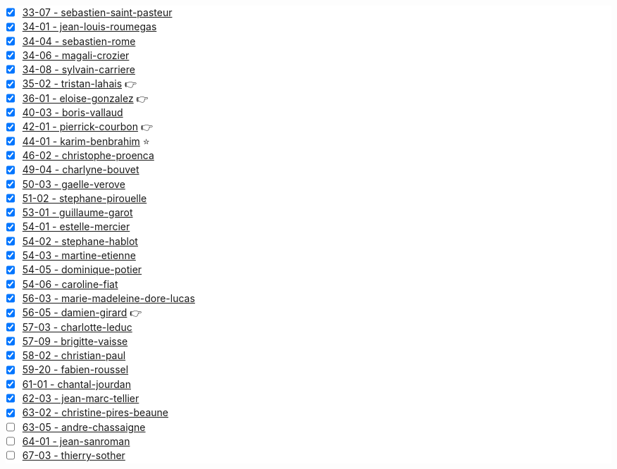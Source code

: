 * [x] [33-07 - sebastien-saint-pasteur](https://github.com/nouveau-front-populaire-decentralise/nouveau-front-populaire-legislatives-2024.fr/tree/main/public/sebastien-saint-pasteur/)
* [x] [34-01 - jean-louis-roumegas](https://github.com/nouveau-front-populaire-decentralise/nouveau-front-populaire-legislatives-2024.fr/tree/main/public/jean-louis-roumegas/)
* [x] [34-04 - sebastien-rome](https://github.com/nouveau-front-populaire-decentralise/nouveau-front-populaire-legislatives-2024.fr/tree/main/public/sebastien-rome/)
* [x] [34-06 - magali-crozier](https://github.com/nouveau-front-populaire-decentralise/nouveau-front-populaire-legislatives-2024.fr/tree/main/public/magali-crozier/)
* [x] [34-08 - sylvain-carriere](https://github.com/nouveau-front-populaire-decentralise/nouveau-front-populaire-legislatives-2024.fr/tree/main/public/sylvain-carriere/)
* [x] [35-02 - tristan-lahais](https://github.com/nouveau-front-populaire-decentralise/nouveau-front-populaire-legislatives-2024.fr/tree/main/public/tristan-lahais/) 👉
* [x] [36-01 - eloise-gonzalez](https://github.com/nouveau-front-populaire-decentralise/nouveau-front-populaire-legislatives-2024.fr/tree/main/public/eloise-gonzalez/) 👉
* [x] [40-03 - boris-vallaud](https://github.com/nouveau-front-populaire-decentralise/nouveau-front-populaire-legislatives-2024.fr/tree/main/public/boris-vallaud/)
* [x] [42-01 - pierrick-courbon](https://github.com/nouveau-front-populaire-decentralise/nouveau-front-populaire-legislatives-2024.fr/tree/main/public/pierrick-courbon/) 👉
* [x] [44-01 - karim-benbrahim](https://github.com/nouveau-front-populaire-decentralise/nouveau-front-populaire-legislatives-2024.fr/tree/main/public/karim-benbrahim/) ⭐
* [x] [46-02 - christophe-proenca](https://github.com/nouveau-front-populaire-decentralise/nouveau-front-populaire-legislatives-2024.fr/tree/main/public/christophe-proenca/)
* [x] [49-04 - charlyne-bouvet](https://github.com/nouveau-front-populaire-decentralise/nouveau-front-populaire-legislatives-2024.fr/tree/main/public/charlyne-bouvet/)
* [x] [50-03 - gaelle-verove](https://github.com/nouveau-front-populaire-decentralise/nouveau-front-populaire-legislatives-2024.fr/tree/main/public/gaelle-verove/)
* [x] [51-02 - stephane-pirouelle](https://github.com/nouveau-front-populaire-decentralise/nouveau-front-populaire-legislatives-2024.fr/tree/main/public/stephane-pirouelle/)
* [x] [53-01 - guillaume-garot](https://github.com/nouveau-front-populaire-decentralise/nouveau-front-populaire-legislatives-2024.fr/tree/main/public/guillaume-garot/)
* [x] [54-01 - estelle-mercier](https://github.com/nouveau-front-populaire-decentralise/nouveau-front-populaire-legislatives-2024.fr/tree/main/public/estelle-mercier/)
* [x] [54-02 - stephane-hablot](https://github.com/nouveau-front-populaire-decentralise/nouveau-front-populaire-legislatives-2024.fr/tree/main/public/stephane-hablot/)
* [x] [54-03 - martine-etienne](https://github.com/nouveau-front-populaire-decentralise/nouveau-front-populaire-legislatives-2024.fr/tree/main/public/martine-etienne/)
* [x] [54-05 - dominique-potier](https://github.com/nouveau-front-populaire-decentralise/nouveau-front-populaire-legislatives-2024.fr/tree/main/public/dominique-potier/)
* [x] [54-06 - caroline-fiat](https://github.com/nouveau-front-populaire-decentralise/nouveau-front-populaire-legislatives-2024.fr/tree/main/public/caroline-fiat/)
* [x] [56-03 - marie-madeleine-dore-lucas](https://github.com/nouveau-front-populaire-decentralise/nouveau-front-populaire-legislatives-2024.fr/tree/main/public/marie-madeleine-dore-lucas/)
* [x] [56-05 - damien-girard](https://github.com/nouveau-front-populaire-decentralise/nouveau-front-populaire-legislatives-2024.fr/tree/main/public/damien-girard/) 👉
* [x] [57-03 - charlotte-leduc](https://github.com/nouveau-front-populaire-decentralise/nouveau-front-populaire-legislatives-2024.fr/tree/main/public/charlotte-leduc/)
* [x] [57-09 - brigitte-vaisse](https://github.com/nouveau-front-populaire-decentralise/nouveau-front-populaire-legislatives-2024.fr/tree/main/public/brigitte-vaisse/)
* [x] [58-02 - christian-paul](https://github.com/nouveau-front-populaire-decentralise/nouveau-front-populaire-legislatives-2024.fr/tree/main/public/christian-paul/)
* [x] [59-20 - fabien-roussel](https://github.com/nouveau-front-populaire-decentralise/nouveau-front-populaire-legislatives-2024.fr/tree/main/public/fabien-roussel/)
* [x] [61-01 - chantal-jourdan](https://github.com/nouveau-front-populaire-decentralise/nouveau-front-populaire-legislatives-2024.fr/tree/main/public/chantal-jourdan/)
* [x] [62-03 - jean-marc-tellier](https://github.com/nouveau-front-populaire-decentralise/nouveau-front-populaire-legislatives-2024.fr/tree/main/public/jean-marc-tellier/)
* [x] [63-02 - christine-pires-beaune](https://github.com/nouveau-front-populaire-decentralise/nouveau-front-populaire-legislatives-2024.fr/tree/main/public/christine-pires-beaune/)
* [ ] [63-05 - andre-chassaigne](https://github.com/nouveau-front-populaire-decentralise/nouveau-front-populaire-legislatives-2024.fr/tree/main/public/andre-chassaigne/)
* [ ] [64-01 - jean-sanroman](https://github.com/nouveau-front-populaire-decentralise/nouveau-front-populaire-legislatives-2024.fr/tree/main/public/jean-sanroman/)
* [ ] [67-03 - thierry-sother](https://github.com/nouveau-front-populaire-decentralise/nouveau-front-populaire-legislatives-2024.fr/tree/main/public/thierry-sother/)